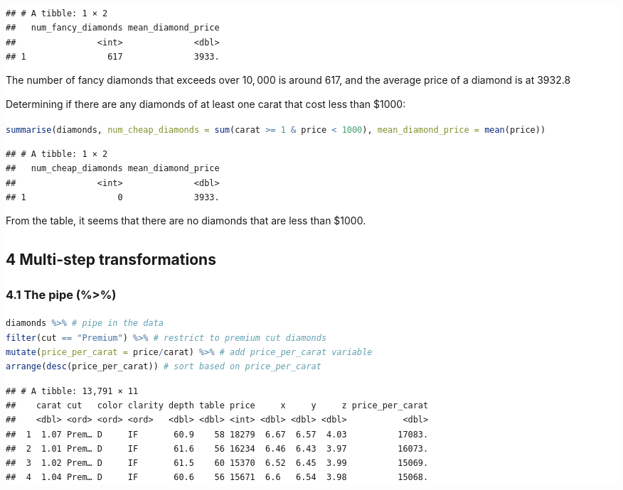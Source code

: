     ## # A tibble: 1 × 2
    ##   num_fancy_diamonds mean_diamond_price
    ##                <int>              <dbl>
    ## 1                617              3933.

The number of fancy diamonds that exceeds over $10,000$ is around 617,
and the average price of a diamond is at $3932.8$

Determining if there are any diamonds of at least one carat that cost
less than \$1000:

``` r
summarise(diamonds, num_cheap_diamonds = sum(carat >= 1 & price < 1000), mean_diamond_price = mean(price))
```

    ## # A tibble: 1 × 2
    ##   num_cheap_diamonds mean_diamond_price
    ##                <int>              <dbl>
    ## 1                  0              3933.

From the table, it seems that there are no diamonds that are less than
\$1000.

## 4 Multi-step transformations

### 4.1 The pipe (%\>%)

``` r
diamonds %>% # pipe in the data
filter(cut == "Premium") %>% # restrict to premium cut diamonds
mutate(price_per_carat = price/carat) %>% # add price_per_carat variable
arrange(desc(price_per_carat)) # sort based on price_per_carat
```

    ## # A tibble: 13,791 × 11
    ##    carat cut   color clarity depth table price     x     y     z price_per_carat
    ##    <dbl> <ord> <ord> <ord>   <dbl> <dbl> <int> <dbl> <dbl> <dbl>           <dbl>
    ##  1  1.07 Prem… D     IF       60.9    58 18279  6.67  6.57  4.03          17083.
    ##  2  1.01 Prem… D     IF       61.6    56 16234  6.46  6.43  3.97          16073.
    ##  3  1.02 Prem… D     IF       61.5    60 15370  6.52  6.45  3.99          15069.
    ##  4  1.04 Prem… D     IF       60.6    56 15671  6.6   6.54  3.98          15068.